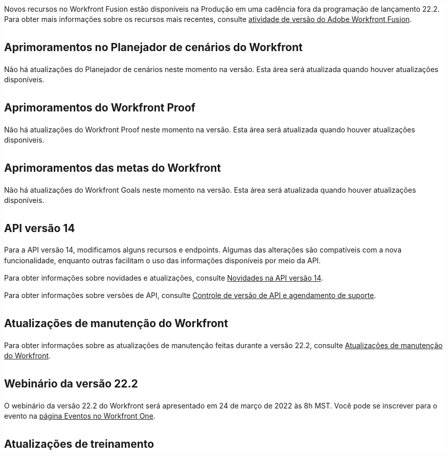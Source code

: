 Novos recursos no Workfront Fusion estão disponíveis na Produção em uma cadência fora da programação de lançamento 22.2. Para obter mais informações sobre os recursos mais recentes, consulte [atividade de versão do Adobe Workfront Fusion](https://experienceleague.adobe.com/en/docs/workfront-fusion/using/fusion-release-activity/fusion-release-activity).

## Aprimoramentos no Planejador de cenários do Workfront

Não há atualizações do Planejador de cenários neste momento na versão. Esta área será atualizada quando houver atualizações disponíveis.



## Aprimoramentos do Workfront Proof

Não há atualizações do Workfront Proof neste momento na versão. Esta área será atualizada quando houver atualizações disponíveis.



## Aprimoramentos das metas do Workfront

Não há atualizações do Workfront Goals neste momento na versão. Esta área será atualizada quando houver atualizações disponíveis.



## API versão 14

Para a API versão 14, modificamos alguns recursos e endpoints. Algumas das alterações são compatíveis com a nova funcionalidade, enquanto outras facilitam o uso das informações disponíveis por meio da API.

Para obter informações sobre novidades e atualizações, consulte [Novidades na API versão 14](../../../wf-api/api/new-api-version-14.md).

Para obter informações sobre versões de API, consulte [Controle de versão de API e agendamento de suporte](../../../wf-api/api/api-version-support-schedule.md).

## Atualizações de manutenção do Workfront 

Para obter informações sobre as atualizações de manutenção feitas durante a versão 22.2, consulte [Atualizações de manutenção do Workfront](https://experienceleague.adobe.com/docs/workfront-known-issues/releases/current-updates.html).

## Webinário da versão 22.2

O webinário da versão 22.2 do Workfront será apresentado em 24 de março de 2022 às 8h MST. Você pode se inscrever para o evento na [página Eventos no Workfront One](https://webinars.on24.com/adobe_workfront/WF22point2?partnerref=WFOne).







## Atualizações de treinamento
